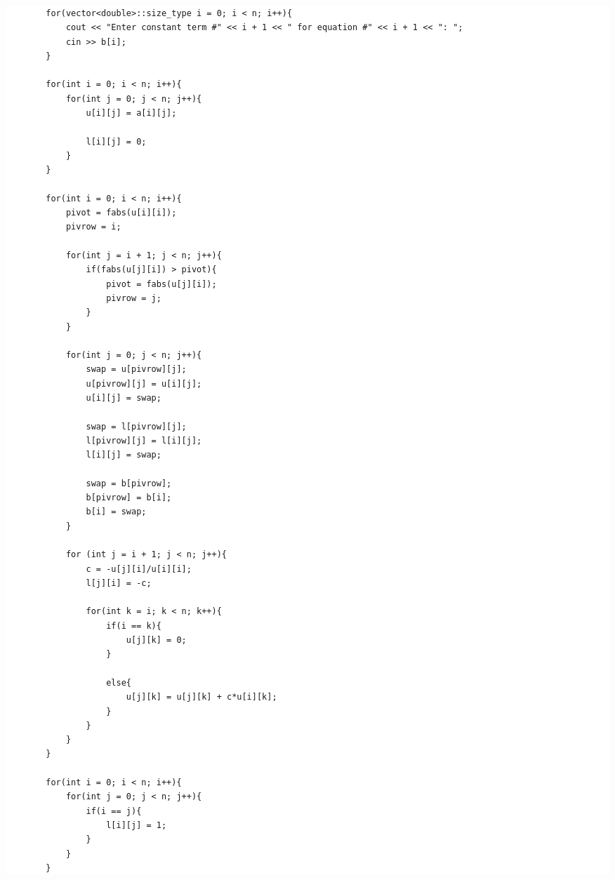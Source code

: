             for(vector<double>::size_type i = 0; i < n; i++){
                cout << "Enter constant term #" << i + 1 << " for equation #" << i + 1 << ": ";
                cin >> b[i];
            }

            for(int i = 0; i < n; i++){
                for(int j = 0; j < n; j++){
                    u[i][j] = a[i][j];

                    l[i][j] = 0;
                }
            }

            for(int i = 0; i < n; i++){
                pivot = fabs(u[i][i]);
                pivrow = i;

                for(int j = i + 1; j < n; j++){
                    if(fabs(u[j][i]) > pivot){
                        pivot = fabs(u[j][i]);
                        pivrow = j;
                    }
                }

                for(int j = 0; j < n; j++){
                    swap = u[pivrow][j];
                    u[pivrow][j] = u[i][j];
                    u[i][j] = swap;

                    swap = l[pivrow][j];
                    l[pivrow][j] = l[i][j];
                    l[i][j] = swap;

                    swap = b[pivrow];
                    b[pivrow] = b[i];
                    b[i] = swap;
                }

                for (int j = i + 1; j < n; j++){
                    c = -u[j][i]/u[i][i];
                    l[j][i] = -c;

                    for(int k = i; k < n; k++){
                        if(i == k){
                            u[j][k] = 0;
                        }

                        else{
                            u[j][k] = u[j][k] + c*u[i][k];
                        }
                    }
                }
            }

            for(int i = 0; i < n; i++){
                for(int j = 0; j < n; j++){
                    if(i == j){
                        l[i][j] = 1;
                    }
                }
            }
